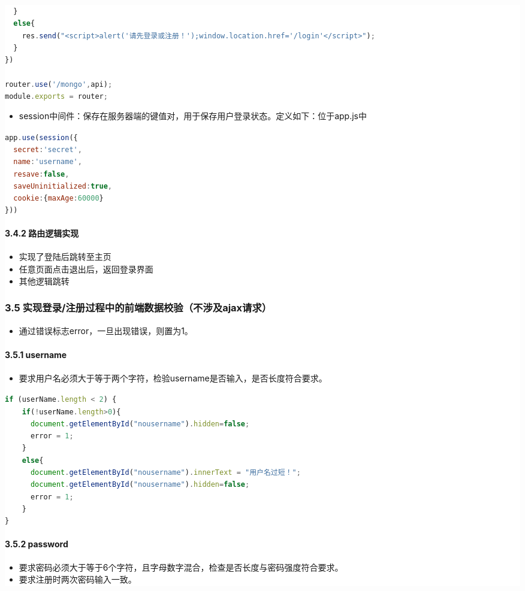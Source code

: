 ```javascript
  }
  else{
    res.send("<script>alert('请先登录或注册！');window.location.href='/login'</script>");
  }
})

router.use('/mongo',api);
module.exports = router;

```

- session中间件：保存在服务器端的键值对，用于保存用户登录状态。定义如下：位于app.js中

```javascript
app.use(session({
  secret:'secret',
  name:'username',
  resave:false,
  saveUninitialized:true,
  cookie:{maxAge:60000}
}))
```

#### 3.4.2 路由逻辑实现

- 实现了登陆后跳转至主页
- 任意页面点击退出后，返回登录界面
- 其他逻辑跳转

### 3.5 实现登录/注册过程中的前端数据校验（不涉及ajax请求）

- 通过错误标志error，一旦出现错误，则置为1。

#### 3.5.1 username

- 要求用户名必须大于等于两个字符，检验username是否输入，是否长度符合要求。

```javascript
if (userName.length < 2) {
    if(!userName.length>0){
      document.getElementById("nousername").hidden=false;
      error = 1;
    }
    else{
      document.getElementById("nousername").innerText = "用户名过短！";
      document.getElementById("nousername").hidden=false;
      error = 1;
    }
}
```

#### 3.5.2 password

- 要求密码必须大于等于6个字符，且字母数字混合，检查是否长度与密码强度符合要求。
- 要求注册时两次密码输入一致。

